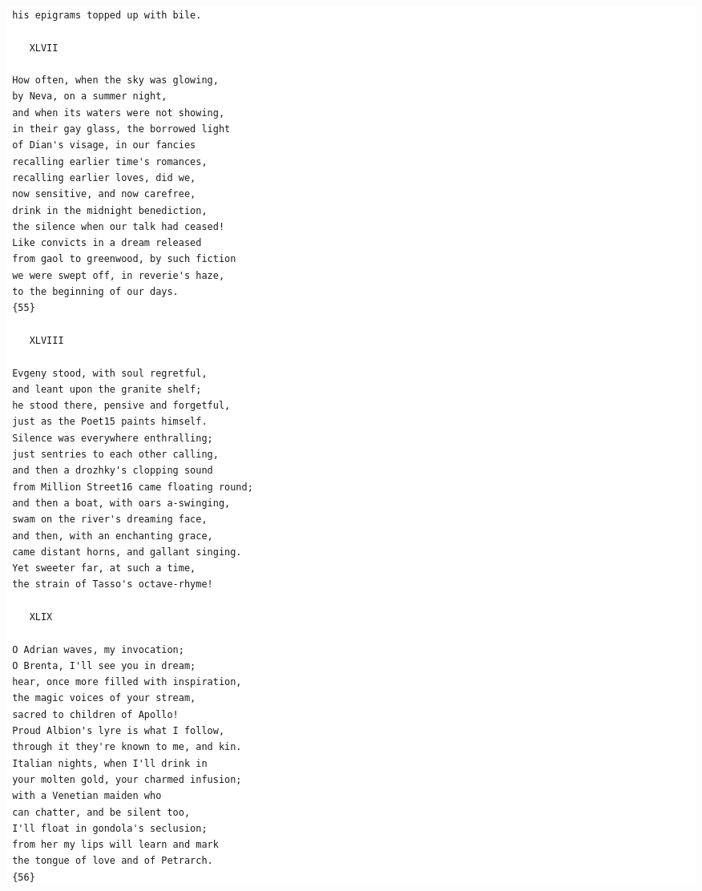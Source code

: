      his epigrams topped up with bile.

        XLVII

     How often, when the sky was glowing,
     by Neva, on a summer night,
     and when its waters were not showing,
     in their gay glass, the borrowed light
     of Dian's visage, in our fancies
     recalling earlier time's romances,
     recalling earlier loves, did we,
     now sensitive, and now carefree,
     drink in the midnight benediction,
     the silence when our talk had ceased!
     Like convicts in a dream released
     from gaol to greenwood, by such fiction
     we were swept off, in reverie's haze,
     to the beginning of our days.
     {55}

        XLVIII

     Evgeny stood, with soul regretful,
     and leant upon the granite shelf;
     he stood there, pensive and forgetful,
     just as the Poet15 paints himself.
     Silence was everywhere enthralling;
     just sentries to each other calling,
     and then a drozhky's clopping sound
     from Million Street16 came floating round;
     and then a boat, with oars a-swinging,
     swam on the river's dreaming face,
     and then, with an enchanting grace,
     came distant horns, and gallant singing.
     Yet sweeter far, at such a time,
     the strain of Tasso's octave-rhyme!

        XLIX

     O Adrian waves, my invocation;
     O Brenta, I'll see you in dream;
     hear, once more filled with inspiration,
     the magic voices of your stream,
     sacred to children of Apollo!
     Proud Albion's lyre is what I follow,
     through it they're known to me, and kin.
     Italian nights, when I'll drink in
     your molten gold, your charmed infusion;
     with a Venetian maiden who
     can chatter, and be silent too,
     I'll float in gondola's seclusion;
     from her my lips will learn and mark
     the tongue of love and of Petrarch.
     {56}

